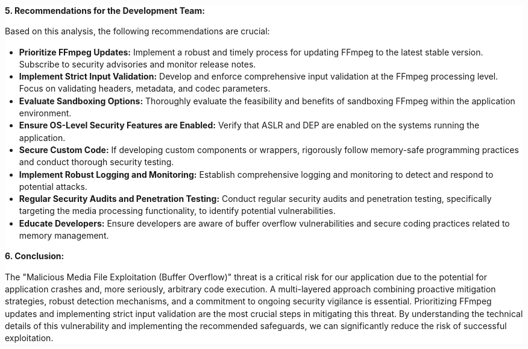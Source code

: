 **5. Recommendations for the Development Team:**

Based on this analysis, the following recommendations are crucial:

* **Prioritize FFmpeg Updates:** Implement a robust and timely process for updating FFmpeg to the latest stable version. Subscribe to security advisories and monitor release notes.
* **Implement Strict Input Validation:**  Develop and enforce comprehensive input validation at the FFmpeg processing level. Focus on validating headers, metadata, and codec parameters.
* **Evaluate Sandboxing Options:**  Thoroughly evaluate the feasibility and benefits of sandboxing FFmpeg within the application environment.
* **Ensure OS-Level Security Features are Enabled:** Verify that ASLR and DEP are enabled on the systems running the application.
* **Secure Custom Code:** If developing custom components or wrappers, rigorously follow memory-safe programming practices and conduct thorough security testing.
* **Implement Robust Logging and Monitoring:**  Establish comprehensive logging and monitoring to detect and respond to potential attacks.
* **Regular Security Audits and Penetration Testing:**  Conduct regular security audits and penetration testing, specifically targeting the media processing functionality, to identify potential vulnerabilities.
* **Educate Developers:**  Ensure developers are aware of buffer overflow vulnerabilities and secure coding practices related to memory management.

**6. Conclusion:**

The "Malicious Media File Exploitation (Buffer Overflow)" threat is a critical risk for our application due to the potential for application crashes and, more seriously, arbitrary code execution. A multi-layered approach combining proactive mitigation strategies, robust detection mechanisms, and a commitment to ongoing security vigilance is essential. Prioritizing FFmpeg updates and implementing strict input validation are the most crucial steps in mitigating this threat. By understanding the technical details of this vulnerability and implementing the recommended safeguards, we can significantly reduce the risk of successful exploitation.
